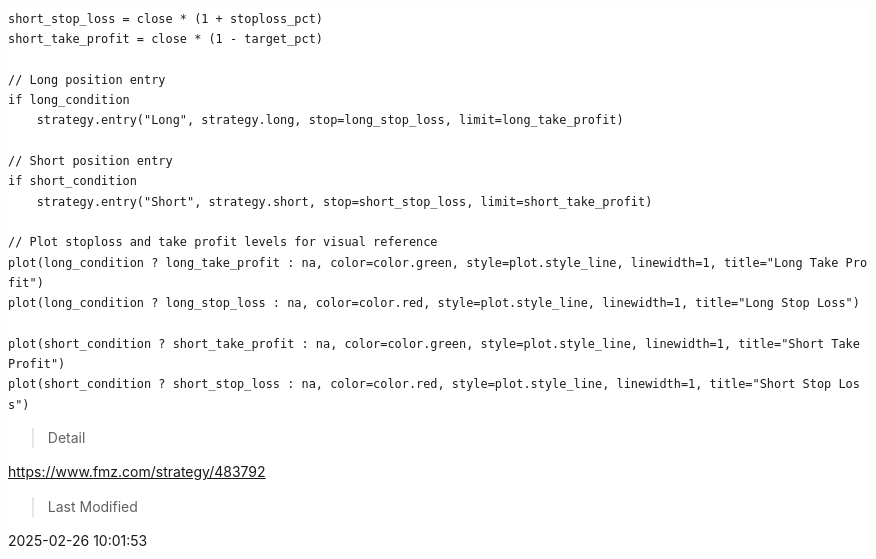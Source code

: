 ``` pinescript
short_stop_loss = close * (1 + stoploss_pct)
short_take_profit = close * (1 - target_pct)

// Long position entry
if long_condition
    strategy.entry("Long", strategy.long, stop=long_stop_loss, limit=long_take_profit)

// Short position entry
if short_condition
    strategy.entry("Short", strategy.short, stop=short_stop_loss, limit=short_take_profit)

// Plot stoploss and take profit levels for visual reference
plot(long_condition ? long_take_profit : na, color=color.green, style=plot.style_line, linewidth=1, title="Long Take Profit")
plot(long_condition ? long_stop_loss : na, color=color.red, style=plot.style_line, linewidth=1, title="Long Stop Loss")

plot(short_condition ? short_take_profit : na, color=color.green, style=plot.style_line, linewidth=1, title="Short Take Profit")
plot(short_condition ? short_stop_loss : na, color=color.red, style=plot.style_line, linewidth=1, title="Short Stop Loss")

```

> Detail

https://www.fmz.com/strategy/483792

> Last Modified

2025-02-26 10:01:53
